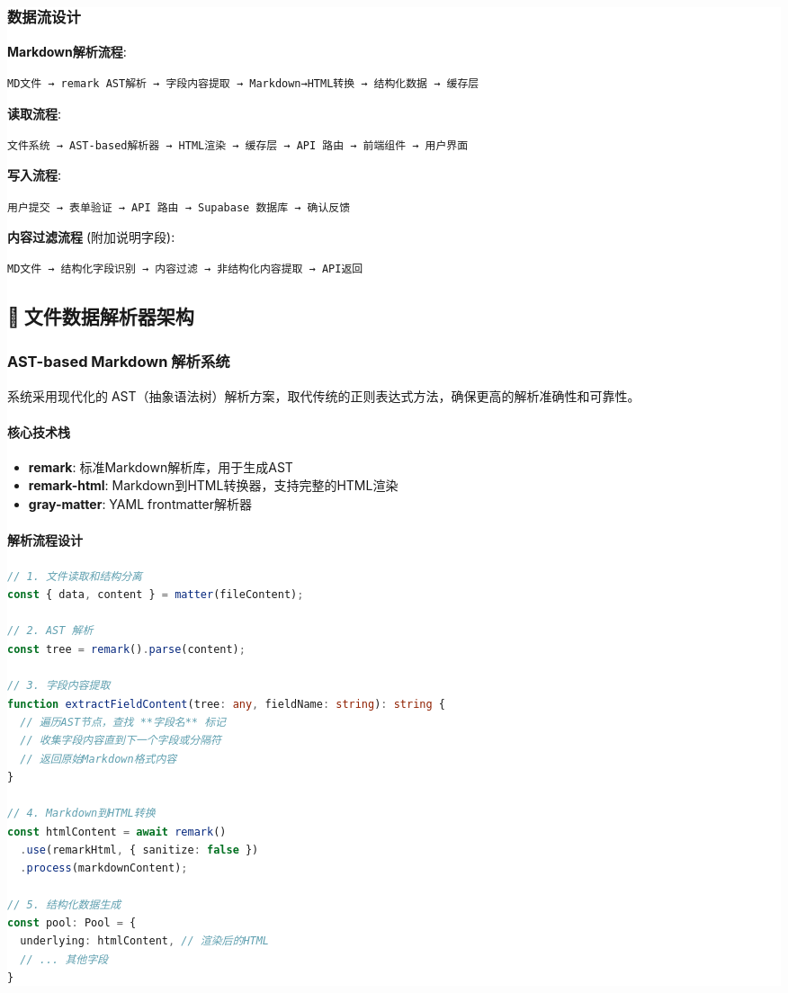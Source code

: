 ### 数据流设计

**Markdown解析流程**:
```
MD文件 → remark AST解析 → 字段内容提取 → Markdown→HTML转换 → 结构化数据 → 缓存层
```

**读取流程**:
```
文件系统 → AST-based解析器 → HTML渲染 → 缓存层 → API 路由 → 前端组件 → 用户界面
```

**写入流程**:
```
用户提交 → 表单验证 → API 路由 → Supabase 数据库 → 确认反馈
```

**内容过滤流程** (附加说明字段):
```
MD文件 → 结构化字段识别 → 内容过滤 → 非结构化内容提取 → API返回
```

## 🔧 文件数据解析器架构

### AST-based Markdown 解析系统

系统采用现代化的 AST（抽象语法树）解析方案，取代传统的正则表达式方法，确保更高的解析准确性和可靠性。

#### 核心技术栈
- **remark**: 标准Markdown解析库，用于生成AST
- **remark-html**: Markdown到HTML转换器，支持完整的HTML渲染
- **gray-matter**: YAML frontmatter解析器

#### 解析流程设计

```typescript
// 1. 文件读取和结构分离
const { data, content } = matter(fileContent);

// 2. AST 解析
const tree = remark().parse(content);

// 3. 字段内容提取
function extractFieldContent(tree: any, fieldName: string): string {
  // 遍历AST节点，查找 **字段名** 标记
  // 收集字段内容直到下一个字段或分隔符
  // 返回原始Markdown格式内容
}

// 4. Markdown到HTML转换
const htmlContent = await remark()
  .use(remarkHtml, { sanitize: false })
  .process(markdownContent);

// 5. 结构化数据生成
const pool: Pool = {
  underlying: htmlContent, // 渲染后的HTML
  // ... 其他字段
}
```
